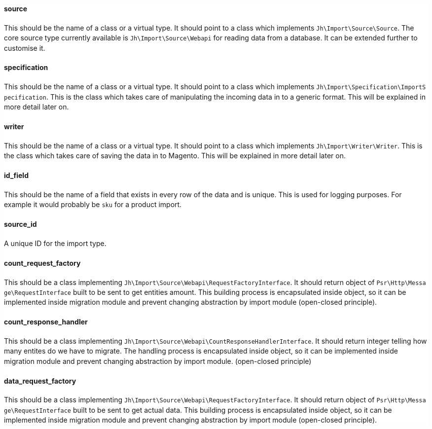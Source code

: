 #### source

This should be the name of a class or a virtual type. It should point to a class which implements `Jh\Import\Source\Source`.
The core source type currently available is `Jh\Import\Source\Webapi` for reading data from a database. It can be extended
further to customise it. 

#### specification

This should be the name of a class or a virtual type. It should point to a class which implements `Jh\Import\Specification\ImportSpecification`.
This is the class which takes care of manipulating the incoming data in to a generic format. This will be explained in more detail later on.

#### writer

This should be the name of a class or a virtual type. It should point to a class which implements `Jh\Import\Writer\Writer`.
This is the class which takes care of saving the data in to Magento. This will be explained in more detail later on.

#### id_field

This should be the name of a field that exists in every row of the data and is unique. This is used for logging purposes. For example it would
probably be `sku` for a product import.

#### source_id

A unique ID for the import type.

#### count_request_factory

This should be a class implementing `Jh\Import\Source\Webapi\RequestFactoryInterface`. It should return object of `Psr\Http\Message\RequestInterface` built
to be sent to get entities amount. This building process is encapsulated inside object, so it can be implemented inside migration module
and prevent changing abstraction by import module (open-closed principle).

#### count_response_handler

This should be a class implementing `Jh\Import\Source\Webapi\CountResponseHandlerInterface`. It should return integer telling how many entites do we have to migrate. 
The handling process is encapsulated inside object, so it can be implemented inside migration module
and prevent changing abstraction by import module. (open-closed principle)

#### data_request_factory

This should be a class implementing `Jh\Import\Source\Webapi\RequestFactoryInterface`. It should return object of `Psr\Http\Message\RequestInterface` built
to be sent to get actual data. This building process is encapsulated inside object, so it can be implemented inside migration module
and prevent changing abstraction by import module (open-closed principle).
